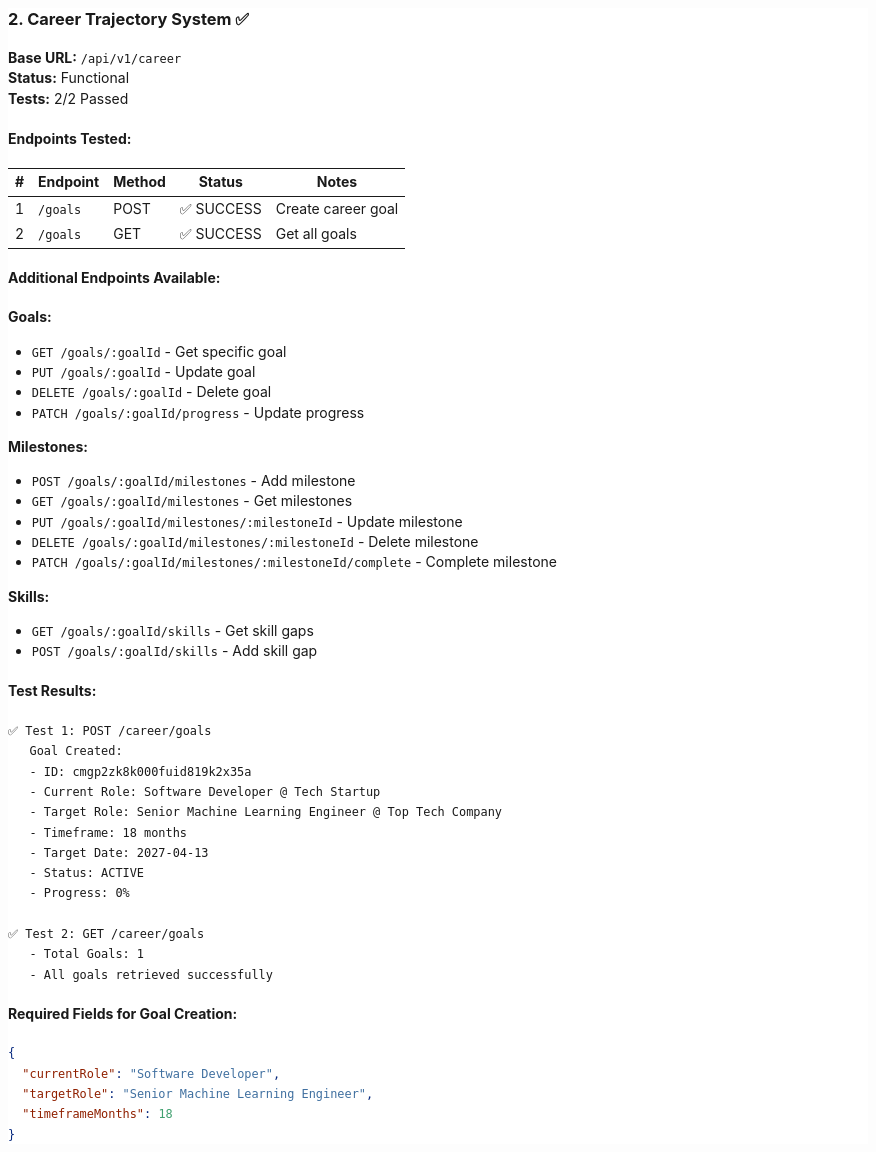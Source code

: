 
### 2. Career Trajectory System ✅
**Base URL:** `/api/v1/career`  
**Status:** Functional  
**Tests:** 2/2 Passed

#### Endpoints Tested:
| # | Endpoint | Method | Status | Notes |
|---|----------|--------|--------|-------|
| 1 | `/goals` | POST | ✅ SUCCESS | Create career goal |
| 2 | `/goals` | GET | ✅ SUCCESS | Get all goals |

#### Additional Endpoints Available:
**Goals:**
- `GET /goals/:goalId` - Get specific goal
- `PUT /goals/:goalId` - Update goal
- `DELETE /goals/:goalId` - Delete goal
- `PATCH /goals/:goalId/progress` - Update progress

**Milestones:**
- `POST /goals/:goalId/milestones` - Add milestone
- `GET /goals/:goalId/milestones` - Get milestones
- `PUT /goals/:goalId/milestones/:milestoneId` - Update milestone
- `DELETE /goals/:goalId/milestones/:milestoneId` - Delete milestone
- `PATCH /goals/:goalId/milestones/:milestoneId/complete` - Complete milestone

**Skills:**
- `GET /goals/:goalId/skills` - Get skill gaps
- `POST /goals/:goalId/skills` - Add skill gap

#### Test Results:
```
✅ Test 1: POST /career/goals
   Goal Created:
   - ID: cmgp2zk8k000fuid819k2x35a
   - Current Role: Software Developer @ Tech Startup
   - Target Role: Senior Machine Learning Engineer @ Top Tech Company
   - Timeframe: 18 months
   - Target Date: 2027-04-13
   - Status: ACTIVE
   - Progress: 0%

✅ Test 2: GET /career/goals
   - Total Goals: 1
   - All goals retrieved successfully
```

#### Required Fields for Goal Creation:
```json
{
  "currentRole": "Software Developer",
  "targetRole": "Senior Machine Learning Engineer",
  "timeframeMonths": 18
}
```

